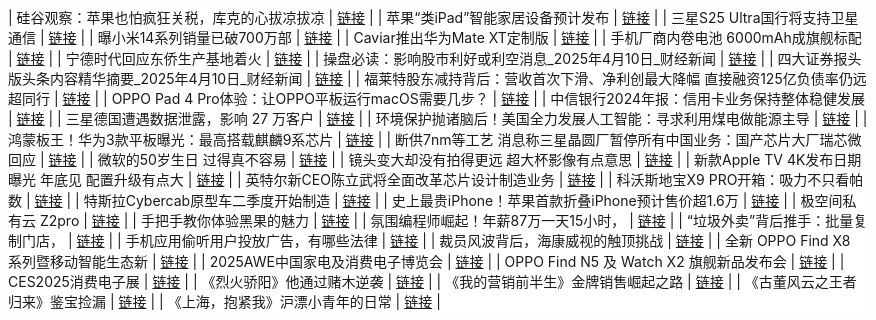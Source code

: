 | 硅谷观察：苹果也怕疯狂关税，库克的心拔凉拔凉 | [链接](https://finance.sina.com.cn/tob/2025-04-09/doc-inespimz3148880.shtml) |
| 苹果“类iPad”智能家居设备预计发布 | [链接](https://finance.sina.com.cn/tech/digi/2024-09-29/doc-incqvxpn3263281.shtml) |
| 三星S25 Ultra国行将支持卫星通信 | [链接](https://finance.sina.com.cn/tech/roll/2024-09-29/doc-incqurtw9403351.shtml) |
| 曝小米14系列销量已破700万部 | [链接](https://finance.sina.com.cn/tech/roll/2024-09-29/doc-incqvhru3478463.shtml) |
| Caviar推出华为Mate XT定制版 | [链接](https://finance.sina.com.cn/tech/roll/2024-09-29/doc-incqvhrq9120725.shtml) |
| 手机厂商内卷电池 6000mAh成旗舰标配 | [链接](https://finance.sina.com.cn/tech/roll/2024-09-30/doc-incqvtfn5712425.shtml) |
| 宁德时代回应东侨生产基地着火 | [链接](https://finance.sina.com.cn/tech/digi/2024-09-30/doc-incqwusw8464552.shtml) |
| 操盘必读：影响股市利好或利空消息_2025年4月10日_财经新闻 | [链接](https://finance.sina.com.cn/stock/cpbd/2025-04-10/doc-inesrssv5462255.shtml) |
| 四大证券报头版头条内容精华摘要_2025年4月10日_财经新闻 | [链接](https://finance.sina.com.cn/stock/y/2025-04-10/doc-inesrnme6150731.shtml) |
| 福莱特股东减持背后：营收首次下滑、净利创最大降幅 直接融资125亿负债率仍远超同行 | [链接](https://finance.sina.com.cn/stock/observe/2025-04-09/doc-inesqerr2873393.shtml) |
| OPPO Pad 4 Pro体验：让OPPO平板运行macOS需要几步？ | [链接](https://finance.sina.com.cn/tech/mobile/n/n/2025-04-09/doc-inespyiw4097150.shtml) |
| 中信银行2024年报：信用卡业务保持整体稳健发展 | [链接](https://finance.sina.com.cn/tech/roll/2025-04-09/doc-inespptx3089461.shtml) |
| 三星德国遭遇数据泄露，影响 27 万客户 | [链接](https://finance.sina.com.cn/tech/digi/2025-04-09/doc-inespine6981224.shtml) |
| 环境保护抛诸脑后！美国全力发展人工智能：寻求利用煤电做能源主导 | [链接](https://finance.sina.com.cn/tech/discovery/2025-04-08/doc-inesnfym6801142.shtml) |
| 鸿蒙板王！华为3款平板曝光：最高搭载麒麟9系芯片 | [链接](https://finance.sina.com.cn/tech/roll/2025-04-08/doc-inesmzsp6866528.shtml) |
| 断供7nm等工艺 消息称三星晶圆厂暂停所有中国业务：国产芯片大厂瑞芯微回应 | [链接](https://finance.sina.com.cn/tech/discovery/2025-04-08/doc-inesmkuu0702093.shtml) |
| 微软的50岁生日 过得真不容易 | [链接](https://finance.sina.com.cn/tech/roll/2025-04-08/doc-ineskiiq5575872.shtml) |
| 镜头变大却没有拍得更远 超大杯影像有点意思 | [链接](https://finance.sina.com.cn/tech/digi/2025-03-18/doc-inepywac3176188.shtml) |
| 新款Apple TV 4K发布日期曝光 年底见 配置升级有点大 | [链接](https://finance.sina.com.cn/tech/roll/2025-03-18/doc-inepznxw6965285.shtml) |
| 英特尔新CEO陈立武将全面改革芯片设计制造业务 | [链接](https://finance.sina.com.cn/tech/digi/2025-03-18/doc-inepyfem3488852.shtml) |
| 科沃斯地宝X9 PRO开箱：吸力不只看帕数 | [链接](https://video.sina.com.cn/p/tech/2025-03-18/detail-inepyfem3478966.d.html) |
| 特斯拉Cybercab原型车二季度开始制造 | [链接](https://finance.sina.com.cn/tech/roll/2025-03-18/doc-inepztfp8861050.shtml) |
| 史上最贵iPhone！苹果首款折叠iPhone预计售价超1.6万 | [链接](https://finance.sina.com.cn/tech/roll/2025-03-18/doc-inepztfu6857972.shtml) |
| 极空间私有云 Z2pro | [链接](https://zhongce.sina.com.cn/) |
| 手把手教你体验黑果的魅力 | [链接](https://zhongce.sina.com.cn/article/view/171568/) |
| 氛围编程师崛起！年薪87万一天15小时， | [链接](https://finance.sina.com.cn/tech/csj/2025-03-24/doc-inequazk7708302.shtml) |
| “垃圾外卖”背后推手：批量复制门店， | [链接](https://finance.sina.com.cn/tech/csj/2024-11-01/doc-incupzme1953714.shtml) |
| 手机应用偷听用户投放广告，有哪些法律 | [链接](https://finance.sina.com.cn/tech/csj/2024-10-22/doc-inctmnkw1569392.shtml) |
| 裁员风波背后，海康威视的触顶挑战 | [链接](https://finance.sina.com.cn/tech/csj/2024-10-17/doc-incsvmwm2988139.shtml) |
| 全新 OPPO Find X8 系列暨移动智能生态新 | [链接](https://tech.sina.com.cn/zt_d/oppofindx8s_0408) |
| 2025AWE中国家电及消费电子博览会 | [链接](https://tech.sina.com.cn/zt_d/awe2025) |
| OPPO Find N5 及 Watch X2 旗舰新品发布会 | [链接](https://tech.sina.com.cn/zt_d/oppo_find_n5) |
| CES2025消费电子展 | [链接](https://tech.sina.com.cn/zt_d/ces2025) |
| 《烈火骄阳》他通过赌木逆袭 | [链接](http://vip.book.sina.com.cn/weibobook/sina_reader.php?bid=5429610) |
| 《我的营销前半生》金牌销售崛起之路 | [链接](http://vip.book.sina.com.cn/weibobook/sina_reader.php?bid=5393849) |
| 《古董风云之王者归来》鉴宝捡漏 | [链接](http://vip.book.sina.com.cn/weibobook/sina_reader.php?bid=5424262) |
| 《上海，抱紧我》沪漂小青年的日常 | [链接](http://vip.book.sina.com.cn/weibobook/sina_reader.php?bid=5419763) |
